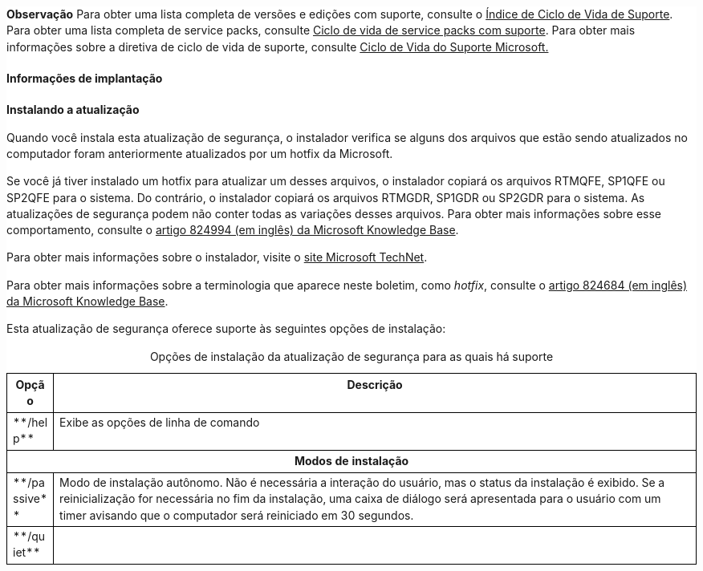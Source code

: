**Observação** Para obter uma lista completa de versões e edições com suporte, consulte o [Índice de Ciclo de Vida de Suporte](http://support.microsoft.com/gp/lifeselectindex/). Para obter uma lista completa de service packs, consulte [Ciclo de vida de service packs com suporte](http://support.microsoft.com/gp/lifesupsps). Para obter mais informações sobre a diretiva de ciclo de vida de suporte, consulte [Ciclo de Vida do Suporte Microsoft.](http://support.microsoft.com/lifecycle/)

#### Informações de implantação

**Instalando a atualização**

Quando você instala esta atualização de segurança, o instalador verifica se alguns dos arquivos que estão sendo atualizados no computador foram anteriormente atualizados por um hotfix da Microsoft.

Se você já tiver instalado um hotfix para atualizar um desses arquivos, o instalador copiará os arquivos RTMQFE, SP1QFE ou SP2QFE para o sistema. Do contrário, o instalador copiará os arquivos RTMGDR, SP1GDR ou SP2GDR para o sistema. As atualizações de segurança podem não conter todas as variações desses arquivos. Para obter mais informações sobre esse comportamento, consulte o [artigo 824994 (em inglês) da Microsoft Knowledge Base](http://support.microsoft.com/kb/824994).

Para obter mais informações sobre o instalador, visite o [site Microsoft TechNet](http://go.microsoft.com/fwlink/?linkid=38951).

Para obter mais informações sobre a terminologia que aparece neste boletim, como *hotfix*, consulte o [artigo 824684 (em inglês) da Microsoft Knowledge Base](http://support.microsoft.com/kb/824684).

Esta atualização de segurança oferece suporte às seguintes opções de instalação:

<table class="dataTable">
<caption>
Opções de instalação da atualização de segurança para as quais há suporte
</caption>
<tr class="thead">
<th style="border:1px solid black;" >
Opção
</th>
<th style="border:1px solid black;" >
Descrição
</th>
</tr>
<tr>
<td style="border:1px solid black;">
**/help**
</td>
<td style="border:1px solid black;">
Exibe as opções de linha de comando
</td>
</tr>
<tr>
<th colspan="2" style="border:1px solid black;">
Modos de instalação
</th>
</tr>
<tr class="alternateRow">
<td style="border:1px solid black;">
**/passive**
</td>
<td style="border:1px solid black;">
Modo de instalação autônomo. Não é necessária a interação do usuário, mas o status da instalação é exibido. Se a reinicialização for necessária no fim da instalação, uma caixa de diálogo será apresentada para o usuário com um timer avisando que o computador será reiniciado em 30 segundos.
</td>
</tr>
<tr>
<td style="border:1px solid black;">
**/quiet**
</td>
<td style="border:1px solid black;">